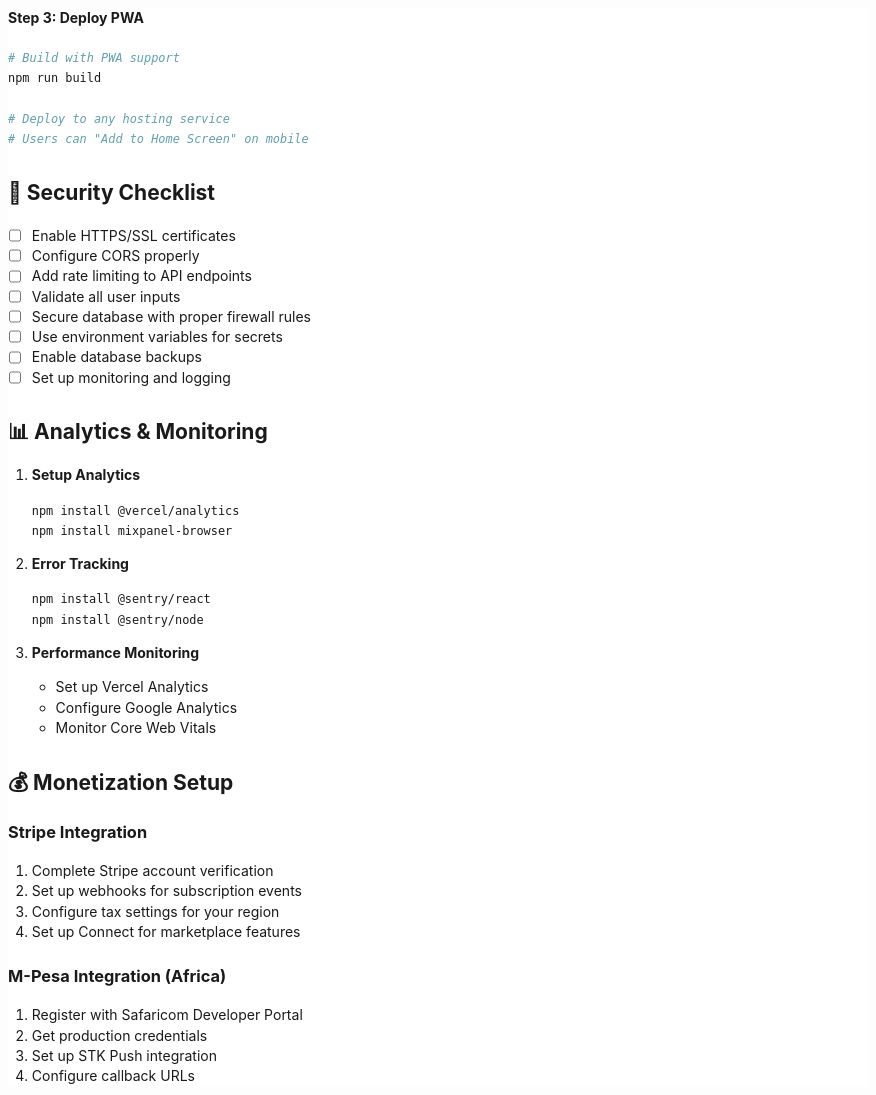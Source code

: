 #### Step 3: Deploy PWA

```bash
# Build with PWA support
npm run build

# Deploy to any hosting service
# Users can "Add to Home Screen" on mobile
```

## 🔐 Security Checklist

- [ ] Enable HTTPS/SSL certificates
- [ ] Configure CORS properly
- [ ] Add rate limiting to API endpoints
- [ ] Validate all user inputs
- [ ] Secure database with proper firewall rules
- [ ] Use environment variables for secrets
- [ ] Enable database backups
- [ ] Set up monitoring and logging

## 📊 Analytics & Monitoring

1. **Setup Analytics**
   ```bash
   npm install @vercel/analytics
   npm install mixpanel-browser
   ```

2. **Error Tracking**
   ```bash
   npm install @sentry/react
   npm install @sentry/node
   ```

3. **Performance Monitoring**
   - Set up Vercel Analytics
   - Configure Google Analytics
   - Monitor Core Web Vitals

## 💰 Monetization Setup

### Stripe Integration
1. Complete Stripe account verification
2. Set up webhooks for subscription events
3. Configure tax settings for your region
4. Set up Connect for marketplace features

### M-Pesa Integration (Africa)
1. Register with Safaricom Developer Portal
2. Get production credentials
3. Set up STK Push integration
4. Configure callback URLs

